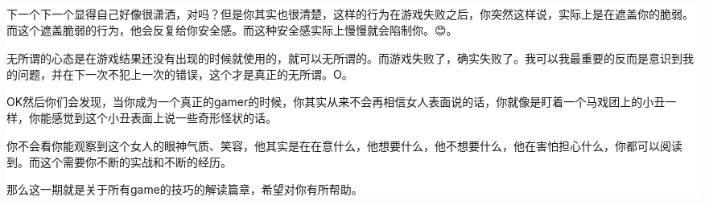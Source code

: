 下一个下一个显得自己好像很潇洒，对吗？但是你其实也很清楚，这样的行为在游戏失败之后，你突然这样说，实际上是在遮盖你的脆弱。而这个遮盖脆弱的行为，他会反复给你安全感。而这种安全感实际上慢慢就会陷制你。😊。

无所谓的心态是在游戏结果还没有出现的时候就使用的，就可以无所谓的。而游戏失败了，确实失败了。我可以我最重要的反而是意识到我的问题，并在下一次不犯上一次的错误，这个才是真正的无所谓。O。

OK然后你们会发现，当你成为一个真正的gamer的时候，你其实从来不会再相信女人表面说的话，你就像是盯着一个马戏团上的小丑一样，你能感觉到这个小丑表面上说一些奇形怪状的话。

你不会看你能观察到这个女人的眼神气质、笑容，他其实是在在意什么，他想要什么，他不想要什么，他在害怕担心什么，你都可以阅读到。而这个需要你不断的实战和不断的经历。

那么这一期就是关于所有game的技巧的解读篇章，希望对你有所帮助。